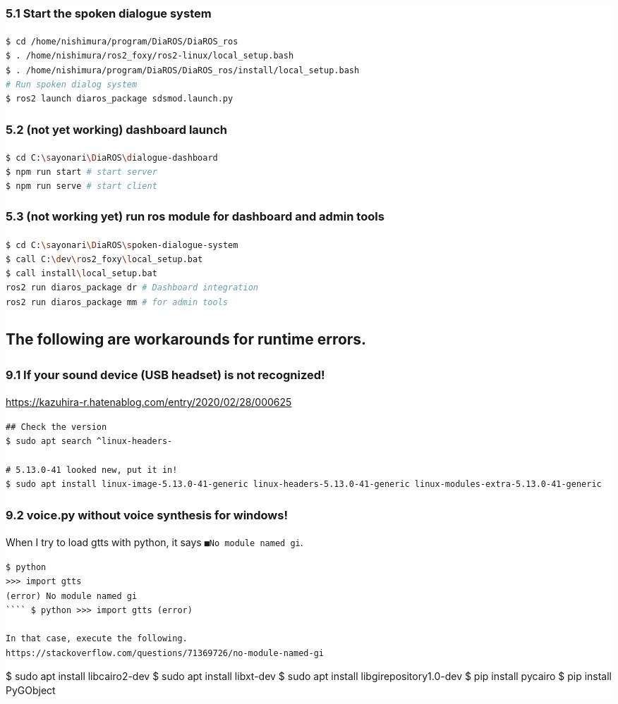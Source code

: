 ### 5.1 Start the spoken dialogue system
```bash
$ cd /home/nishimura/program/DiaROS/DiaROS_ros
$ . /home/nishimura/ros2_foxy/ros2-linux/local_setup.bash
$ . /home/nishimura/program/DiaROS/DiaROS_ros/install/local_setup.bash
# Run spoken dialog system
$ ros2 launch diaros_package sdsmod.launch.py
``` 


### 5.2 (not yet working) dashboard launch
```bash
$ cd C:\sayonari\DiaROS\dialogue-dashboard
$ npm run start # start server
$ npm run serve # start client
````

### 5.3 (not working yet) run ros module for dashboard and admin tools
```bash
$ cd C:\sayonari\DiaROS\spoken-dialogue-system
$ call C:\dev\ros2_foxy\local_setup.bat
$ call install\local_setup.bat
ros2 run diaros_package dr # Dashboard integration
ros2 run diaros_package mm # for admin tools
```










## The following are workarounds for runtime errors.
### 9.1 If your sound device (USB headset) is not recognized!
https://kazuhira-r.hatenablog.com/entry/2020/02/28/000625

```
## Check the version
$ sudo apt search ^linux-headers-

# 5.13.0-41 looked new, put it in!
$ sudo apt install linux-image-5.13.0-41-generic linux-headers-5.13.0-41-generic linux-modules-extra-5.13.0-41-generic
```


### 9.2 voice.py without voice synthesis for windows!
When I try to load gtts with python, it says ``■No module named gi``.
```
$ python
>>> import gtts
(error) No module named gi
```` $ python >>> import gtts (error)

In that case, execute the following.  
https://stackoverflow.com/questions/71369726/no-module-named-gi
```
$ sudo apt install libcairo2-dev
$ sudo apt install libxt-dev
$ sudo apt install libgirepository1.0-dev
$ pip install pycairo
$ pip install PyGObject
```

```